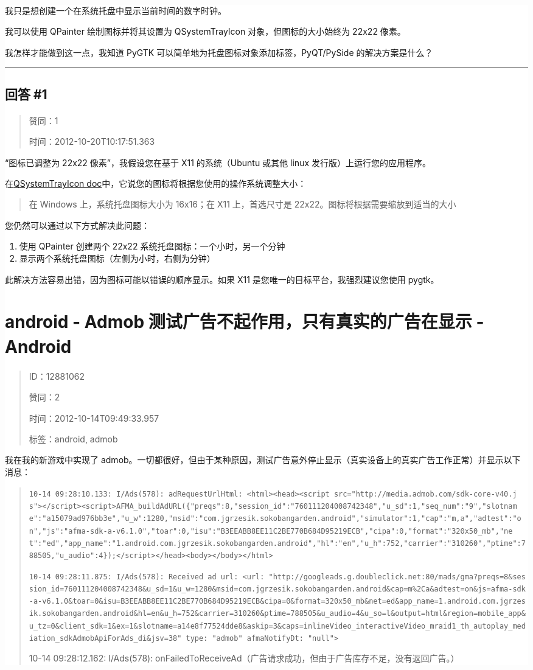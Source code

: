 我只是想创建一个在系统托盘中显示当前时间的数字时钟。

我可以使用 QPainter 绘制图标并将其设置为 QSystemTrayIcon 对象，但图标的大小始终为 22x22 像素。

我怎样才能做到这一点，我知道 PyGTK 可以简单地为托盘图标对象添加标签，PyQT/PySide 的解决方案是什么？

* * *

## 回答 #1

> 赞同：1
> 
> 时间：2012-10-20T10:17:51.363

“图标已调整为 22x22 像素”，我假设您在基于 X11 的系统（Ubuntu 或其他 linux 发行版）上运行您的应用程序。

在[QSystemTrayIcon doc](http://qt-project.org/doc/qt-4.8/qsystemtrayicon.html#icon-prop "QSystemTrayIcon 文档")中，它说您的图标将根据您使用的操作系统调整大小：

> 在 Windows 上，系统托盘图标大小为 16x16；在 X11 上，首选尺寸是 22x22。图标将根据需要缩放到适当的大小

您仍然可以通过以下方式解决此问题：

1.  使用 QPainter 创建两个 22x22 系统托盘图标：一个小时，另一个分钟
2.  显示两个系统托盘图标（左侧为小时，右侧为分钟）

此解决方法容易出错，因为图标可能以错误的顺序显示。如果 X11 是您唯一的目标平台，我强烈建议您使用 pygtk。

# android - Admob 测试广告不起作用，只有真实的广告在显示 - Android

> ID：12881062
> 
> 赞同：2
> 
> 时间：2012-10-14T09:49:33.957
> 
> 标签：android, admob

我在我的新游戏中实现了 admob。一切都很好，但由于某种原因，测试广告意外停止显示（真实设备上的真实广告工作正常）并显示以下消息：

> `10-14 09:28:10.133: I/Ads(578): adRequestUrlHtml: <html><head><script src="http://media.admob.com/sdk-core-v40.js"></script><script>AFMA_buildAdURL({"preqs":8,"session_id":"760111204008742348","u_sd":1,"seq_num":"9","slotname":"a15079ad976bb3e","u_w":1280,"msid":"com.jgrzesik.sokobangarden.android","simulator":1,"cap":"m,a","adtest":"on","js":"afma-sdk-a-v6.1.0","toar":0,"isu":"B3EEABB8EE11C2BE770B684D95219ECB","cipa":0,"format":"320x50_mb","net":"ed","app_name":"1.android.com.jgrzesik.sokobangarden.android","hl":"en","u_h":752,"carrier":"310260","ptime":788505,"u_audio":4});</script></head><body></body></html>`
> 
> `10-14 09:28:11.875: I/Ads(578): Received ad url: <url: "http://googleads.g.doubleclick.net:80/mads/gma?preqs=8&session_id=760111204008742348&u_sd=1&u_w=1280&msid=com.jgrzesik.sokobangarden.android&cap=m%2Ca&adtest=on&js=afma-sdk-a-v6.1.0&toar=0&isu=B3EEABB8EE11C2BE770B684D95219ECB&cipa=0&format=320x50_mb&net=ed&app_name=1.android.com.jgrzesik.sokobangarden.android&hl=en&u_h=752&carrier=310260&ptime=788505&u_audio=4&u_so=l&output=html&region=mobile_app&u_tz=0&client_sdk=1&ex=1&slotname=a14e8f77524dde8&askip=3&caps=inlineVideo_interactiveVideo_mraid1_th_autoplay_mediation_sdkAdmobApiForAds_di&jsv=38" type: "admob" afmaNotifyDt: "null">`
> 
> 10-14 09:28:12.162: I/Ads(578): onFailedToReceiveAd（广告请求成功，但由于广告库存不足，没有返回广告。）
